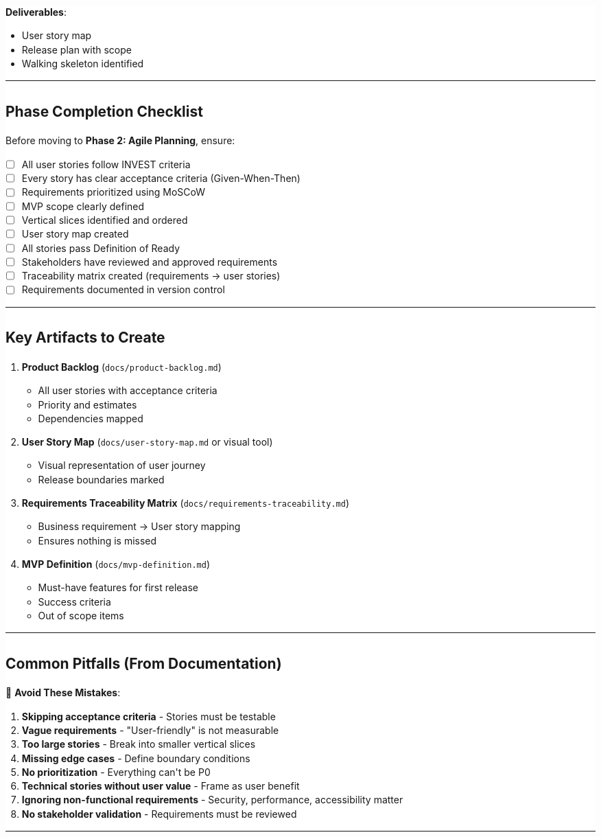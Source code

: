 **Deliverables**:

- User story map
- Release plan with scope
- Walking skeleton identified

---

## Phase Completion Checklist

Before moving to **Phase 2: Agile Planning**, ensure:

- [ ] All user stories follow INVEST criteria
- [ ] Every story has clear acceptance criteria (Given-When-Then)
- [ ] Requirements prioritized using MoSCoW
- [ ] MVP scope clearly defined
- [ ] Vertical slices identified and ordered
- [ ] User story map created
- [ ] All stories pass Definition of Ready
- [ ] Stakeholders have reviewed and approved requirements
- [ ] Traceability matrix created (requirements → user stories)
- [ ] Requirements documented in version control

---

## Key Artifacts to Create

1. **Product Backlog** (`docs/product-backlog.md`)
   - All user stories with acceptance criteria
   - Priority and estimates
   - Dependencies mapped

2. **User Story Map** (`docs/user-story-map.md` or visual tool)
   - Visual representation of user journey
   - Release boundaries marked

3. **Requirements Traceability Matrix** (`docs/requirements-traceability.md`)
   - Business requirement → User story mapping
   - Ensures nothing is missed

4. **MVP Definition** (`docs/mvp-definition.md`)
   - Must-have features for first release
   - Success criteria
   - Out of scope items

---

## Common Pitfalls (From Documentation)

🚫 **Avoid These Mistakes**:

1. **Skipping acceptance criteria** - Stories must be testable
2. **Vague requirements** - "User-friendly" is not measurable
3. **Too large stories** - Break into smaller vertical slices
4. **Missing edge cases** - Define boundary conditions
5. **No prioritization** - Everything can't be P0
6. **Technical stories without user value** - Frame as user benefit
7. **Ignoring non-functional requirements** - Security, performance, accessibility matter
8. **No stakeholder validation** - Requirements must be reviewed

---